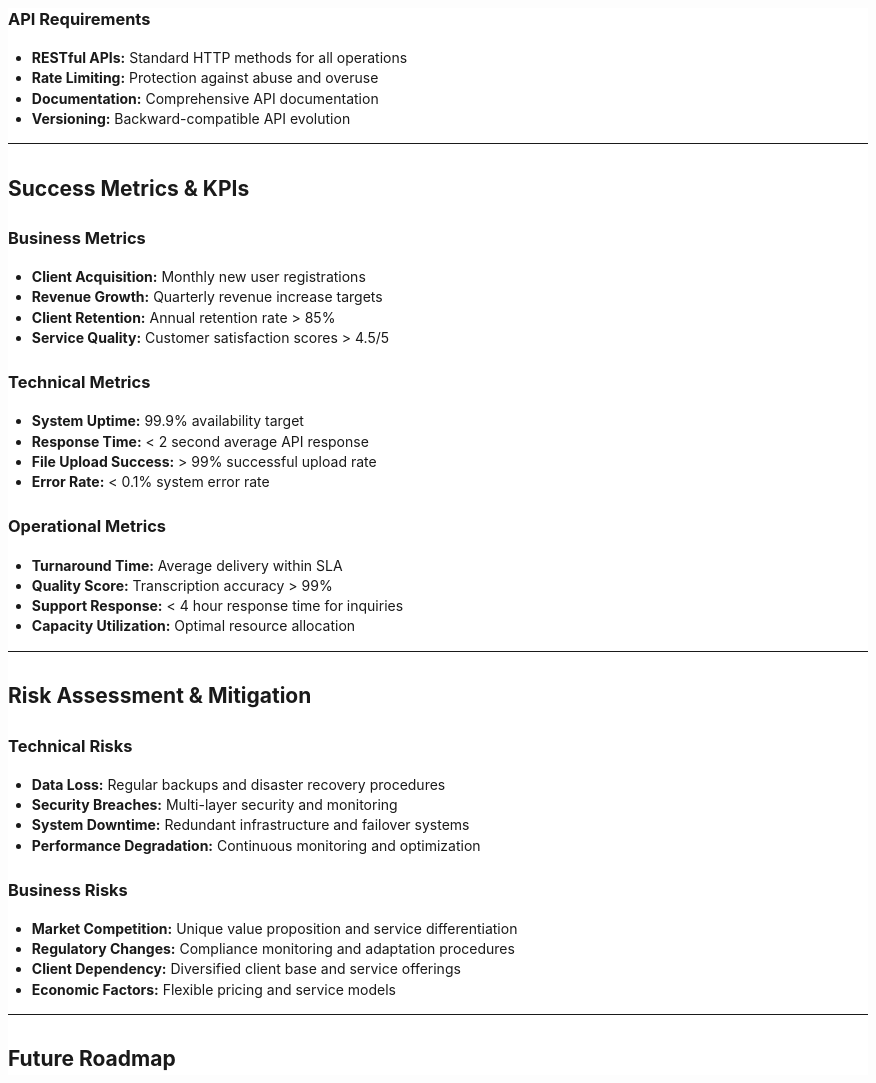 ### API Requirements
- **RESTful APIs:** Standard HTTP methods for all operations
- **Rate Limiting:** Protection against abuse and overuse
- **Documentation:** Comprehensive API documentation
- **Versioning:** Backward-compatible API evolution

---

## Success Metrics & KPIs

### Business Metrics
- **Client Acquisition:** Monthly new user registrations
- **Revenue Growth:** Quarterly revenue increase targets
- **Client Retention:** Annual retention rate > 85%
- **Service Quality:** Customer satisfaction scores > 4.5/5

### Technical Metrics
- **System Uptime:** 99.9% availability target
- **Response Time:** < 2 second average API response
- **File Upload Success:** > 99% successful upload rate
- **Error Rate:** < 0.1% system error rate

### Operational Metrics
- **Turnaround Time:** Average delivery within SLA
- **Quality Score:** Transcription accuracy > 99%
- **Support Response:** < 4 hour response time for inquiries
- **Capacity Utilization:** Optimal resource allocation

---

## Risk Assessment & Mitigation

### Technical Risks
- **Data Loss:** Regular backups and disaster recovery procedures
- **Security Breaches:** Multi-layer security and monitoring
- **System Downtime:** Redundant infrastructure and failover systems
- **Performance Degradation:** Continuous monitoring and optimization

### Business Risks
- **Market Competition:** Unique value proposition and service differentiation
- **Regulatory Changes:** Compliance monitoring and adaptation procedures
- **Client Dependency:** Diversified client base and service offerings
- **Economic Factors:** Flexible pricing and service models

---

## Future Roadmap
